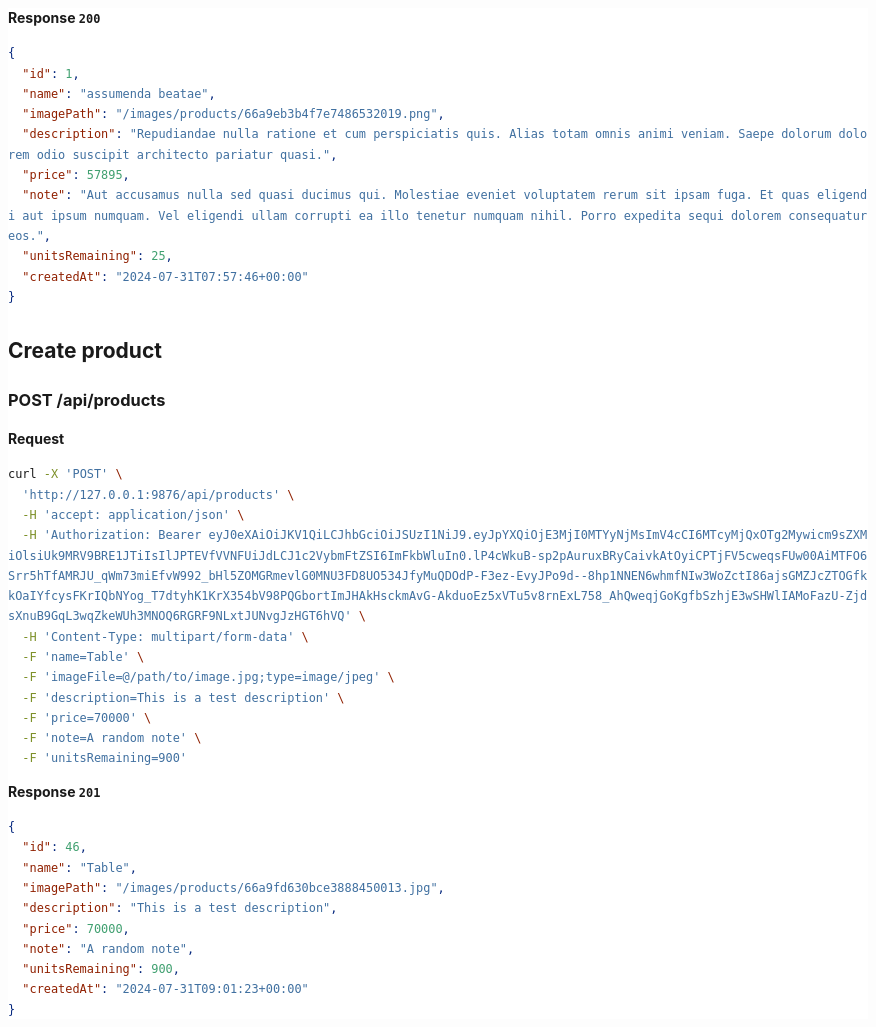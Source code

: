 **Response `200`**

```json
{
  "id": 1,
  "name": "assumenda beatae",
  "imagePath": "/images/products/66a9eb3b4f7e7486532019.png",
  "description": "Repudiandae nulla ratione et cum perspiciatis quis. Alias totam omnis animi veniam. Saepe dolorum dolorem odio suscipit architecto pariatur quasi.",
  "price": 57895,
  "note": "Aut accusamus nulla sed quasi ducimus qui. Molestiae eveniet voluptatem rerum sit ipsam fuga. Et quas eligendi aut ipsum numquam. Vel eligendi ullam corrupti ea illo tenetur numquam nihil. Porro expedita sequi dolorem consequatur eos.",
  "unitsRemaining": 25,
  "createdAt": "2024-07-31T07:57:46+00:00"
}
```

## Create product

### POST /api/products

**Request**

```bash
curl -X 'POST' \
  'http://127.0.0.1:9876/api/products' \
  -H 'accept: application/json' \
  -H 'Authorization: Bearer eyJ0eXAiOiJKV1QiLCJhbGciOiJSUzI1NiJ9.eyJpYXQiOjE3MjI0MTYyNjMsImV4cCI6MTcyMjQxOTg2Mywicm9sZXMiOlsiUk9MRV9BRE1JTiIsIlJPTEVfVVNFUiJdLCJ1c2VybmFtZSI6ImFkbWluIn0.lP4cWkuB-sp2pAuruxBRyCaivkAtOyiCPTjFV5cweqsFUw00AiMTFO6Srr5hTfAMRJU_qWm73miEfvW992_bHl5ZOMGRmevlG0MNU3FD8UO534JfyMuQDOdP-F3ez-EvyJPo9d--8hp1NNEN6whmfNIw3WoZctI86ajsGMZJcZTOGfkkOaIYfcysFKrIQbNYog_T7dtyhK1KrX354bV98PQGbortImJHAkHsckmAvG-AkduoEz5xVTu5v8rnExL758_AhQweqjGoKgfbSzhjE3wSHWlIAMoFazU-ZjdsXnuB9GqL3wqZkeWUh3MNOQ6RGRF9NLxtJUNvgJzHGT6hVQ' \
  -H 'Content-Type: multipart/form-data' \
  -F 'name=Table' \
  -F 'imageFile=@/path/to/image.jpg;type=image/jpeg' \
  -F 'description=This is a test description' \
  -F 'price=70000' \
  -F 'note=A random note' \
  -F 'unitsRemaining=900'
```

**Response `201`**

```json
{
  "id": 46,
  "name": "Table",
  "imagePath": "/images/products/66a9fd630bce3888450013.jpg",
  "description": "This is a test description",
  "price": 70000,
  "note": "A random note",
  "unitsRemaining": 900,
  "createdAt": "2024-07-31T09:01:23+00:00"
}
```
